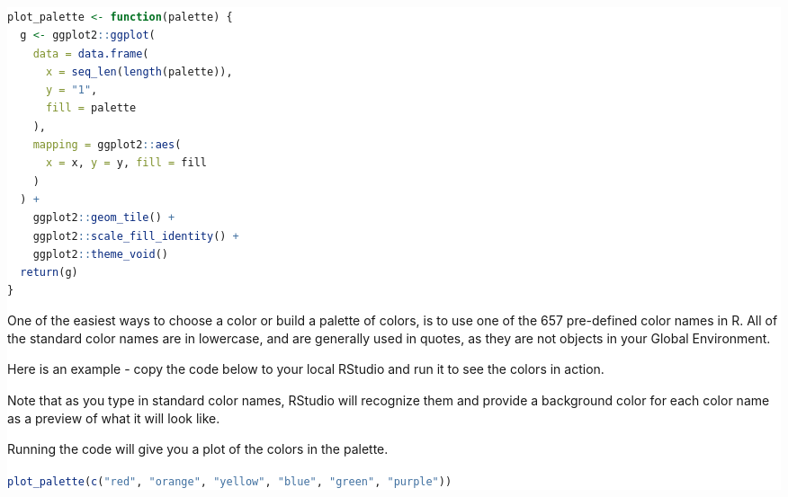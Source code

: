 
``` r
plot_palette <- function(palette) {
  g <- ggplot2::ggplot(
    data = data.frame(
      x = seq_len(length(palette)),
      y = "1",
      fill = palette
    ),
    mapping = ggplot2::aes(
      x = x, y = y, fill = fill
    )
  ) +
    ggplot2::geom_tile() +
    ggplot2::scale_fill_identity() +
    ggplot2::theme_void()
  return(g)
}
```


One of the easiest ways to choose a color or build a palette of colors, is to use one of the 657 pre-defined color names in R. All of the standard color names are in lowercase, and are generally used in quotes, as they are not objects in your Global Environment.

Here is an example - copy the code below to your local RStudio and run it to see the colors in action.

Note that as you type in standard color names, RStudio will recognize them and provide a background color for each color name as a preview of what it will look like.

Running the code will give you a plot of the colors in the palette.


``` r
plot_palette(c("red", "orange", "yellow", "blue", "green", "purple"))
```
